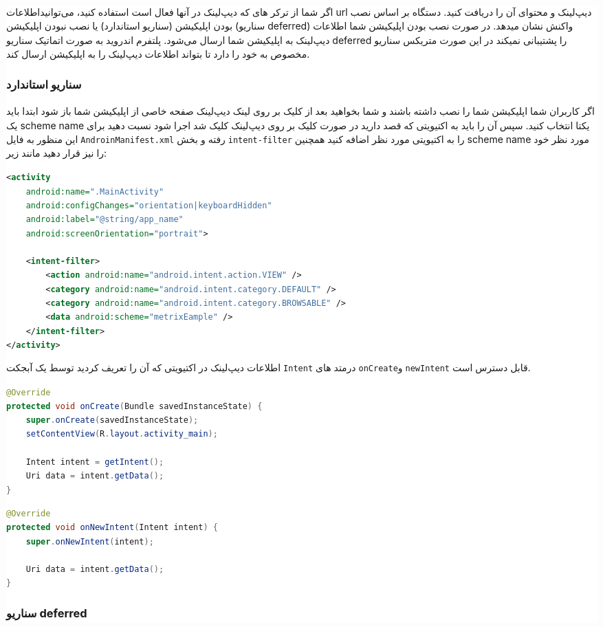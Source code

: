 اگر شما از ترکر های که دیپ‌لینک در آنها فعال است استفاده کنید، می‌توانیداطلاعات url دیپ‌لینک و محتوای آن را دریافت کنید. دستگاه بر اساس نصب بودن اپلیکیشن (سناریو استاندارد) یا نصب نبودن اپلیکیشن (سناریو deferred) واکنش نشان میدهد.
در صورت نصب بودن اپلیکیشن شما اطلاعات دیپ‌لینک به اپلیکیشن شما ارسال می‌شود.
پلتفرم اندروید به صورت اتماتیک سناریو deferred را پشتیبانی نمیکند در این صورت متریکس سناریو مخصوص به خود را دارد تا بتواند اطلاعات دیپ‌لینک را به اپلیکیشن ارسال کند.

### سناریو استاندارد

اگر کاربران شما اپلیکیشن شما را نصب داشته باشند و شما بخواهید بعد از کلیک بر روی لینک دیپ‌لینک صفحه خاصی از اپلیکیشن شما باز شود ابتدا باید یک scheme name یکتا انتخاب کنید.
سپس آن را باید به اکتیویتی که قصد دارید در صورت کلیک بر روی دیپ‌لینک کلیک شد اجرا شود نسبت دهید برای این منظور به فایل `AndroinManifest.xml` رفته و بخش `intent-filter` را به اکتیویتی مورد نظر اضافه کنید همچنین scheme name مورد نظر خود را نیز قرار دهید مانند زیر:

```xml
<activity
    android:name=".MainActivity"
    android:configChanges="orientation|keyboardHidden"
    android:label="@string/app_name"
    android:screenOrientation="portrait">

    <intent-filter>
        <action android:name="android.intent.action.VIEW" />
        <category android:name="android.intent.category.DEFAULT" />
        <category android:name="android.intent.category.BROWSABLE" />
        <data android:scheme="metrixEample" />
    </intent-filter>
</activity>
```

اطلاعات دیپ‌لینک در اکتیویتی که آن را تعریف کردید توسط یک آبجکت `Intent` درمتد های `onCreate`و `newIntent` قابل دسترس است.

```java
@Override
protected void onCreate(Bundle savedInstanceState) {
    super.onCreate(savedInstanceState);
    setContentView(R.layout.activity_main);

    Intent intent = getIntent();
    Uri data = intent.getData();
}
```

```java
@Override
protected void onNewIntent(Intent intent) {
    super.onNewIntent(intent);

    Uri data = intent.getData();
}
```

### سناریو deferred
